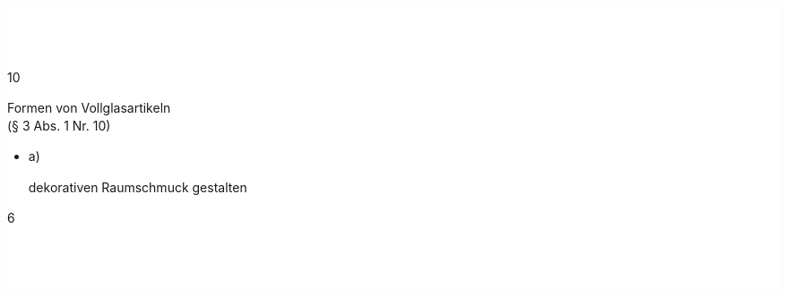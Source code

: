 </td>

<td style="border-right: 0.5pt solid ; border-bottom: 0.5pt solid ; " align="center" valign="top" charoff="50">

 

</td>

<td style="border-bottom: 0.5pt solid ; " align="center" valign="top" charoff="50">

 

</td>

</tr>

<tr>

<td style="border-right: 0.5pt solid ; border-bottom: 0.5pt solid ; " rowspan="4" align="center" valign="top" charoff="50">

10

</td>

<td style="border-right: 0.5pt solid ; border-bottom: 0.5pt solid ; " rowspan="4" align="left" valign="top" charoff="50">

Formen von Vollglasartikeln  
(§ 3 Abs. 1 Nr. 10)

</td>

<td style="border-right: 0.5pt solid ; border-bottom: 0.5pt solid ; " align="left" valign="top" charoff="50">

  - a)
    
    <div style="">
    
    dekorativen Raumschmuck gestalten
    
    </div>

</td>

<td style="border-right: 0.5pt solid ; border-bottom: 0.5pt solid ; " align="center" valign="top" charoff="50">

6

</td>

<td style="border-right: 0.5pt solid ; border-bottom: 0.5pt solid ; " align="center" valign="top" charoff="50">

 

</td>

<td style="border-right: 0.5pt solid ; border-bottom: 0.5pt solid ; " align="center" valign="top" charoff="50">

 